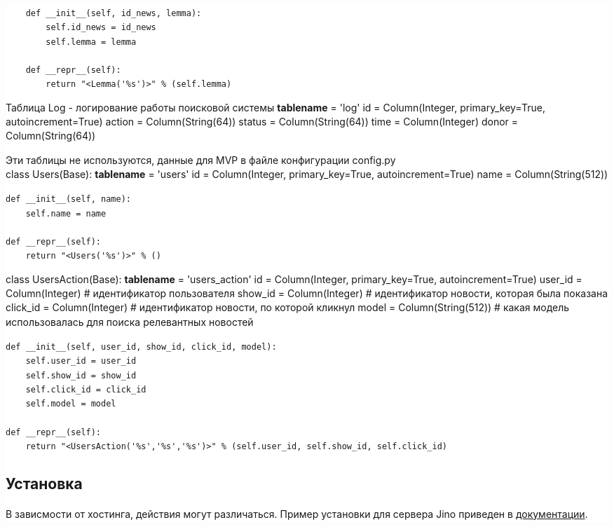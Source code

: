         def __init__(self, id_news, lemma):
            self.id_news = id_news
            self.lemma = lemma

        def __repr__(self):
            return "<Lemma('%s')>" % (self.lemma)




Таблица Log - логирование работы поисковой системы
    __tablename__ = 'log'
    id = Column(Integer, primary_key=True, autoincrement=True)
    action = Column(String(64))
    status = Column(String(64))
    time = Column(Integer)
    donor = Column(String(64))


Эти таблицы не используются, данные для MVP в файле конфигурации config.py  
class Users(Base):
    __tablename__ = 'users'
    id = Column(Integer, primary_key=True, autoincrement=True)
    name = Column(String(512)) 

    def __init__(self, name):
        self.name = name

    def __repr__(self):
        return "<Users('%s')>" % ()


class UsersAction(Base):
    __tablename__ = 'users_action'
    id = Column(Integer, primary_key=True, autoincrement=True)
    user_id = Column(Integer) # идентификатор пользователя
    show_id = Column(Integer) # идентификатор новости, которая была показана
    click_id = Column(Integer) # идентификатор новости, по которой кликнул
    model = Column(String(512)) # какая модель использовалась для поиска релевантных новостей

    def __init__(self, user_id, show_id, click_id, model):
        self.user_id = user_id
        self.show_id = show_id
        self.click_id = click_id
        self.model = model

    def __repr__(self):
        return "<UsersAction('%s','%s','%s')>" % (self.user_id, self.show_id, self.click_id)










## Установка

В зависмости от хостинга, действия могут различаться. Пример установки для сервера Jino приведен в [документации](docs/README.md).   
